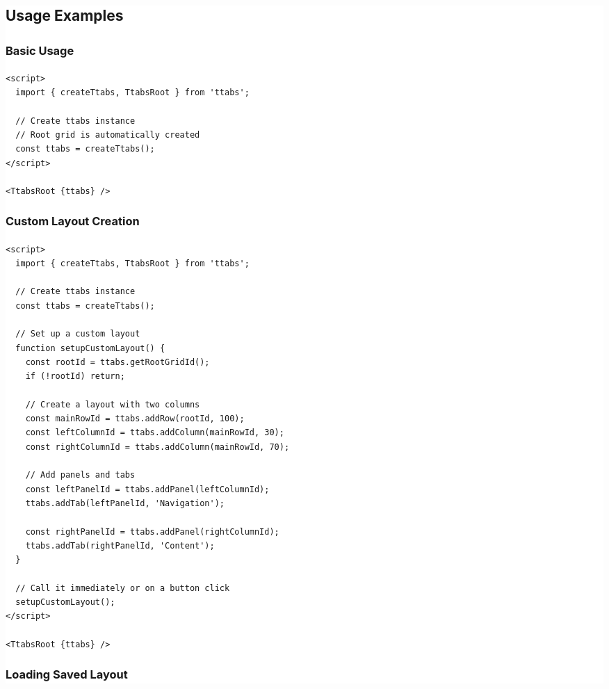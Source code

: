 ## Usage Examples

### Basic Usage

```svelte
<script>
  import { createTtabs, TtabsRoot } from 'ttabs';
  
  // Create ttabs instance
  // Root grid is automatically created
  const ttabs = createTtabs();
</script>

<TtabsRoot {ttabs} />
```

### Custom Layout Creation

```svelte
<script>
  import { createTtabs, TtabsRoot } from 'ttabs';
  
  // Create ttabs instance
  const ttabs = createTtabs();
  
  // Set up a custom layout
  function setupCustomLayout() {
    const rootId = ttabs.getRootGridId();
    if (!rootId) return;
    
    // Create a layout with two columns
    const mainRowId = ttabs.addRow(rootId, 100);
    const leftColumnId = ttabs.addColumn(mainRowId, 30);
    const rightColumnId = ttabs.addColumn(mainRowId, 70);
    
    // Add panels and tabs
    const leftPanelId = ttabs.addPanel(leftColumnId);
    ttabs.addTab(leftPanelId, 'Navigation');
    
    const rightPanelId = ttabs.addPanel(rightColumnId);
    ttabs.addTab(rightPanelId, 'Content');
  }
  
  // Call it immediately or on a button click
  setupCustomLayout();
</script>

<TtabsRoot {ttabs} />
```

### Loading Saved Layout

